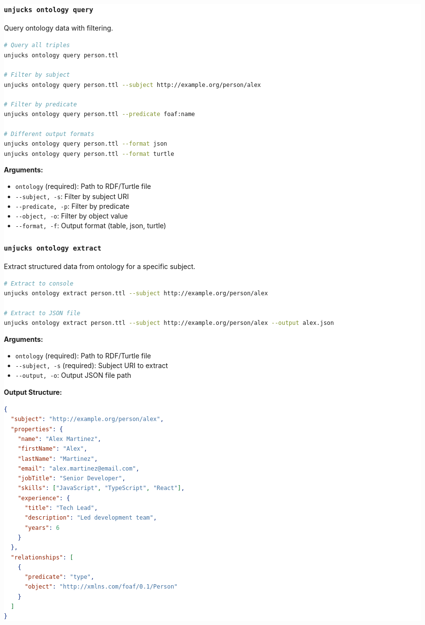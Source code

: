 ### `unjucks ontology query`

Query ontology data with filtering.

```bash
# Query all triples
unjucks ontology query person.ttl

# Filter by subject
unjucks ontology query person.ttl --subject http://example.org/person/alex

# Filter by predicate
unjucks ontology query person.ttl --predicate foaf:name

# Different output formats
unjucks ontology query person.ttl --format json
unjucks ontology query person.ttl --format turtle
```

**Arguments:**
- `ontology` (required): Path to RDF/Turtle file
- `--subject, -s`: Filter by subject URI
- `--predicate, -p`: Filter by predicate
- `--object, -o`: Filter by object value
- `--format, -f`: Output format (table, json, turtle)

### `unjucks ontology extract`

Extract structured data from ontology for a specific subject.

```bash
# Extract to console
unjucks ontology extract person.ttl --subject http://example.org/person/alex

# Extract to JSON file
unjucks ontology extract person.ttl --subject http://example.org/person/alex --output alex.json
```

**Arguments:**
- `ontology` (required): Path to RDF/Turtle file
- `--subject, -s` (required): Subject URI to extract
- `--output, -o`: Output JSON file path

**Output Structure:**
```json
{
  "subject": "http://example.org/person/alex",
  "properties": {
    "name": "Alex Martinez",
    "firstName": "Alex",
    "lastName": "Martinez",
    "email": "alex.martinez@email.com",
    "jobTitle": "Senior Developer",
    "skills": ["JavaScript", "TypeScript", "React"],
    "experience": {
      "title": "Tech Lead",
      "description": "Led development team",
      "years": 6
    }
  },
  "relationships": [
    {
      "predicate": "type",
      "object": "http://xmlns.com/foaf/0.1/Person"
    }
  ]
}
```